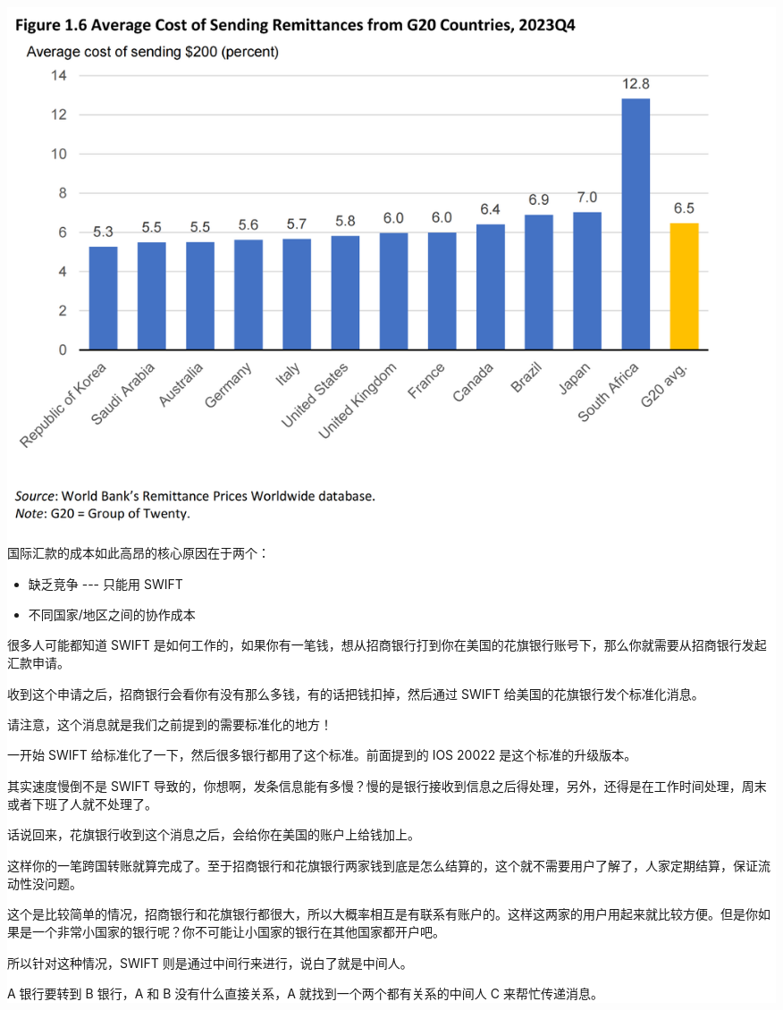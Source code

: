 ![Cost of Sending Remittances](./Cost_of_sending_remittances.png)

国际汇款的成本如此高昂的核心原因在于两个：

- 缺乏竞争 --- 只能用 SWIFT

- 不同国家/地区之间的协作成本

很多人可能都知道 SWIFT 是如何工作的，如果你有一笔钱，想从招商银行打到你在美国的花旗银行账号下，那么你就需要从招商银行发起汇款申请。

收到这个申请之后，招商银行会看你有没有那么多钱，有的话把钱扣掉，然后通过 SWIFT 给美国的花旗银行发个标准化消息。

请注意，这个消息就是我们之前提到的需要标准化的地方！

一开始 SWIFT 给标准化了一下，然后很多银行都用了这个标准。前面提到的 IOS 20022 是这个标准的升级版本。

其实速度慢倒不是 SWIFT 导致的，你想啊，发条信息能有多慢？慢的是银行接收到信息之后得处理，另外，还得是在工作时间处理，周末或者下班了人就不处理了。

话说回来，花旗银行收到这个消息之后，会给你在美国的账户上给钱加上。

这样你的一笔跨国转账就算完成了。至于招商银行和花旗银行两家钱到底是怎么结算的，这个就不需要用户了解了，人家定期结算，保证流动性没问题。

这个是比较简单的情况，招商银行和花旗银行都很大，所以大概率相互是有联系有账户的。这样这两家的用户用起来就比较方便。但是你如果是一个非常小国家的银行呢？你不可能让小国家的银行在其他国家都开户吧。

所以针对这种情况，SWIFT 则是通过中间行来进行，说白了就是中间人。

A 银行要转到 B 银行，A 和 B 没有什么直接关系，A 就找到一个两个都有关系的中间人 C 来帮忙传递消息。
